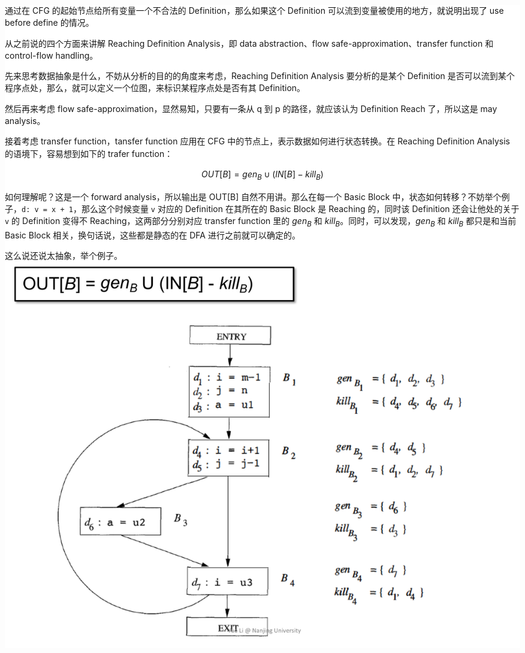 通过在 CFG 的起始节点给所有变量一个不合法的 Definition，那么如果这个 Definition 可以流到变量被使用的地方，就说明出现了 use before define 的情况。

从之前说的四个方面来讲解 Reaching Definition Analysis，即 data abstraction、flow safe-approximation、transfer function 和 control-flow handling。

先来思考数据抽象是什么，不妨从分析的目的的角度来考虑，Reaching Definition Analysis 要分析的是某个 Definition 是否可以流到某个程序点处，那么，就可以定义一个位图，来标识某程序点处是否有其 Definition。

然后再来考虑 flow safe-approximation，显然易知，只要有一条从 q 到 p 的路径，就应该认为 Definition Reach 了，所以这是 may analysis。

接着考虑 transfer function，tansfer function 应用在 CFG 中的节点上，表示数据如何进行状态转换。在 Reaching Definition Analysis 的语境下，容易想到如下的 trafer function：

$$
OUT[B] = gen_{B} \cup (IN[B] - kill_{B})
$$

如何理解呢？这是一个 forward analysis，所以输出是 OUT[B] 自然不用讲。那么在每一个 Basic Block 中，状态如何转移？不妨举个例子，`d: v = x + 1`，那么这个时候变量 `v` 对应的 Definition 在其所在的 Basic Block 是 Reaching 的，同时该 Definition 还会让他处的关于 `v` 的 Definition 变得不 Reaching，这两部分分别对应 transfer function 里的 $gen_{B}$ 和 $kill_{B}$。同时，可以发现，$gen_{B}$ 和 $kill_{B}$ 都只是和当前 Basic Block 相关，换句话说，这些都是静态的在 DFA 进行之前就可以确定的。

这么说还说太抽象，举个例子。
![](./imgs/lec3_gen_b_and_kill_b.png)
